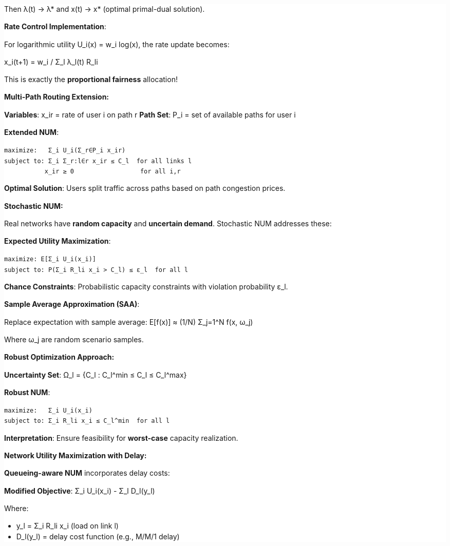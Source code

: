 Then λ(t) → λ* and x(t) → x* (optimal primal-dual solution).

**Rate Control Implementation**:

For logarithmic utility U_i(x) = w_i log(x), the rate update becomes:

x_i(t+1) = w_i / Σ_l λ_l(t) R_li

This is exactly the **proportional fairness** allocation!

**Multi-Path Routing Extension:**

**Variables**: x_ir = rate of user i on path r
**Path Set**: P_i = set of available paths for user i

**Extended NUM**:
```
maximize:   Σ_i U_i(Σ_r∈P_i x_ir)
subject to: Σ_i Σ_r:l∈r x_ir ≤ C_l  for all links l
           x_ir ≥ 0                  for all i,r
```

**Optimal Solution**: Users split traffic across paths based on path congestion prices.

**Stochastic NUM:**

Real networks have **random capacity** and **uncertain demand**. Stochastic NUM addresses these:

**Expected Utility Maximization**:
```
maximize: E[Σ_i U_i(x_i)]
subject to: P(Σ_i R_li x_i > C_l) ≤ ε_l  for all l
```

**Chance Constraints**: Probabilistic capacity constraints with violation probability ε_l.

**Sample Average Approximation (SAA)**:

Replace expectation with sample average:
E[f(x)] ≈ (1/N) Σ_j=1^N f(x, ω_j)

Where ω_j are random scenario samples.

**Robust Optimization Approach:**

**Uncertainty Set**: Ω_l = {C_l : C_l^min ≤ C_l ≤ C_l^max}

**Robust NUM**:
```
maximize:   Σ_i U_i(x_i)
subject to: Σ_i R_li x_i ≤ C_l^min  for all l
```

**Interpretation**: Ensure feasibility for **worst-case** capacity realization.

**Network Utility Maximization with Delay:**

**Queueing-aware NUM** incorporates delay costs:

**Modified Objective**: Σ_i U_i(x_i) - Σ_l D_l(y_l)

Where:
- y_l = Σ_i R_li x_i (load on link l)
- D_l(y_l) = delay cost function (e.g., M/M/1 delay)
